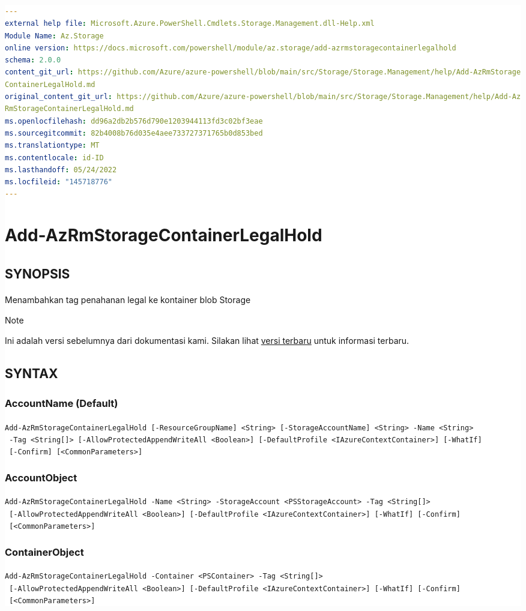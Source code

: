 ```yaml
---
external help file: Microsoft.Azure.PowerShell.Cmdlets.Storage.Management.dll-Help.xml
Module Name: Az.Storage
online version: https://docs.microsoft.com/powershell/module/az.storage/add-azrmstoragecontainerlegalhold
schema: 2.0.0
content_git_url: https://github.com/Azure/azure-powershell/blob/main/src/Storage/Storage.Management/help/Add-AzRmStorageContainerLegalHold.md
original_content_git_url: https://github.com/Azure/azure-powershell/blob/main/src/Storage/Storage.Management/help/Add-AzRmStorageContainerLegalHold.md
ms.openlocfilehash: dd96a2db2b576d790e1203944113fd3c02bf3eae
ms.sourcegitcommit: 82b4008b76d035e4aee733727371765b0d853bed
ms.translationtype: MT
ms.contentlocale: id-ID
ms.lasthandoff: 05/24/2022
ms.locfileid: "145718776"
---
```

# Add-AzRmStorageContainerLegalHold

## SYNOPSIS
Menambahkan tag penahanan legal ke kontainer blob Storage

> [!NOTE]
>Ini adalah versi sebelumnya dari dokumentasi kami. Silakan lihat [versi terbaru](/powershell/module/az.storage/add-azrmstoragecontainerlegalhold) untuk informasi terbaru.

## SYNTAX

### AccountName (Default)
```
Add-AzRmStorageContainerLegalHold [-ResourceGroupName] <String> [-StorageAccountName] <String> -Name <String>
 -Tag <String[]> [-AllowProtectedAppendWriteAll <Boolean>] [-DefaultProfile <IAzureContextContainer>] [-WhatIf]
 [-Confirm] [<CommonParameters>]
```

### AccountObject
```
Add-AzRmStorageContainerLegalHold -Name <String> -StorageAccount <PSStorageAccount> -Tag <String[]>
 [-AllowProtectedAppendWriteAll <Boolean>] [-DefaultProfile <IAzureContextContainer>] [-WhatIf] [-Confirm]
 [<CommonParameters>]
```

### ContainerObject
```
Add-AzRmStorageContainerLegalHold -Container <PSContainer> -Tag <String[]>
 [-AllowProtectedAppendWriteAll <Boolean>] [-DefaultProfile <IAzureContextContainer>] [-WhatIf] [-Confirm]
 [<CommonParameters>]
```
